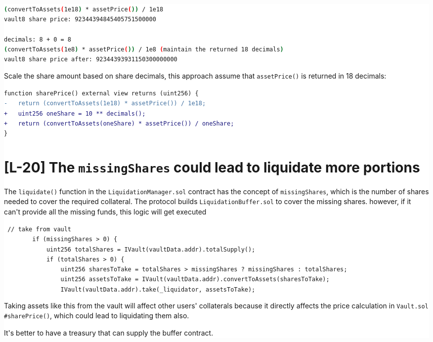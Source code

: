 ```bash
(convertToAssets(1e18) * assetPrice()) / 1e18
vault8 share price: 92344394845405751500000

decimals: 8 + 0 = 8
(convertToAssets(1e8) * assetPrice()) / 1e8 (maintain the returned 18 decimals)
vault8 share price after: 92344393931150300000000
```

Scale the share amount based on share decimals, this approach assume that `assetPrice()` is returned in 18 decimals:

```diff
function sharePrice() external view returns (uint256) {
-   return (convertToAssets(1e18) * assetPrice()) / 1e18;
+   uint256 oneShare = 10 ** decimals();
+   return (convertToAssets(oneShare) * assetPrice()) / oneShare;
}
```

# [L-20] The `missingShares` could lead to liquidate more portions

The `liquidate()` function in the `LiquidationManager.sol` contract has the concept of `missingShares`, which is the number of shares needed to cover the required collateral.
The protocol builds `LiquidationBuffer.sol` to cover the missing shares. however, if it can't provide all the missing funds, this logic will get executed

```solidity
 // take from vault
        if (missingShares > 0) {
            uint256 totalShares = IVault(vaultData.addr).totalSupply();
            if (totalShares > 0) {
                uint256 sharesToTake = totalShares > missingShares ? missingShares : totalShares;
                uint256 assetsToTake = IVault(vaultData.addr).convertToAssets(sharesToTake);
                IVault(vaultData.addr).take(_liquidator, assetsToTake);
```

Taking assets like this from the vault will affect other users' collaterals because it directly affects the price calculation in `Vault.sol#sharePrice()`, which could lead to liquidating them also.

It's better to have a treasury that can supply the buffer contract.
